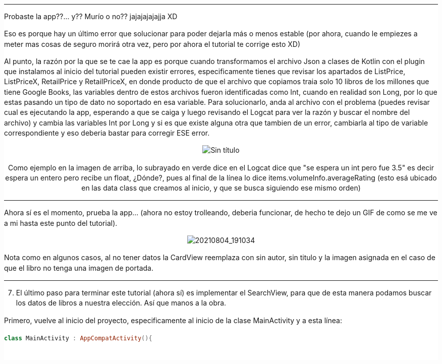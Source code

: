 
---

Probaste la app??... y?? Murío o no?? jajajajajajja XD

Eso es porque hay un último error que solucionar para poder dejarla más o menos estable (por ahora, cuando le empiezes a meter mas cosas de seguro morirá otra vez, pero por ahora el tutorial te corrige esto XD)

Al punto, la razón por la que se te cae la app es porque cuando transformamos el archivo Json a clases de Kotlin con el plugin que instalamos al inicio del tutorial pueden existir errores, especificamente tienes que revisar los apartados de ListPrice, ListPriceX, RetailPrice y RetailPriceX, en donde producto de que el archivo que copiamos traia solo 10 libros de los millones que tiene Google Books, las variables dentro de estos archivos fueron identificadas como Int, cuando en realidad son Long, por lo que estas pasando un tipo de dato no soportado en esa variable. Para solucionarlo, anda al archivo con el problema (puedes revisar cual es ejecutando la app, esperando a que se caiga y luego revisando el Logcat para ver la razón y buscar el nombre del archivo) y cambia las variables Int por Long y si es que existe alguna otra que tambien de un error, cambiarla al tipo de variable correspondiente y eso deberia bastar para corregir ESE error.

<center>

![Sin título](https://i.imgur.com/yBuOsth.png)

Como ejemplo en la imagen de arriba, lo subrayado en verde dice en el Logcat dice que "se espera un int pero fue 3.5" es decir espera un entero pero recibe un float, ¿Dónde?, pues al final de la línea lo dice items.volumeInfo.averageRating (esto esá ubicado en las data class que creamos al inicio, y que se busca siguiendo ese mismo orden)

</center>

---

Ahora sí es el momento, prueba la app... (ahora no estoy trolleando, deberia funcionar, de hecho te dejo un GIF de como se me ve a mi hasta este punto del tutorial).

<center>

![20210804_191034](https://i.imgur.com/adAVFRh.gif)

</center>

Nota como en algunos casos, al no tener datos la CardView reemplaza con sin autor, sin titulo y la imagen asignada en el caso de que el libro no tenga una imagen de portada.

---

7. El último paso para terminar este tutorial (ahora sí) es implementar el SearchView, para que de esta manera podamos buscar los datos de libros a nuestra elección. Así que manos a la obra.

Primero, vuelve al inicio del proyecto, especificamente al inicio de la clase MainActivity y a esta línea:

~~~Kotlin
class MainActivity : AppCompatActivity(){
~~~
<br>
